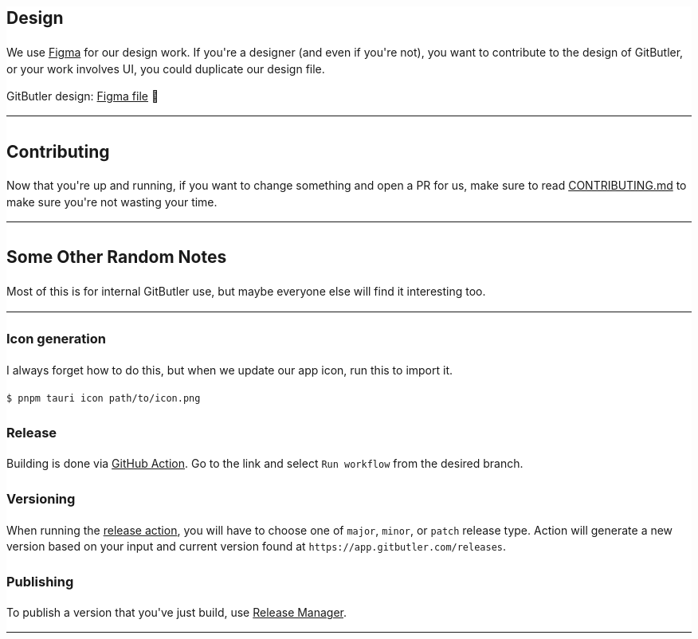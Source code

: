 ## Design

We use [Figma](https://www.figma.com/) for our design work.
If you're a designer (and even if you're not), you want to contribute to the
design of GitButler, or your work involves UI, you could duplicate our design file.

GitButler design: [Figma file](https://www.figma.com/file/FbeLt0yjY9RiNn8MXUXsYs/Client-Design?type=design&node-id=0%3A1&mode=design&t=MUDQhR3iOM3DpI9m-1) 🎨

---

## Contributing

Now that you're up and running, if you want to change something and open a PR
for us, make sure to read [CONTRIBUTING.md](CONTRIBUTING.md) to make sure you're
not wasting your time.

---

## Some Other Random Notes

Most of this is for internal GitButler use, but maybe everyone else will find
it interesting too.

---

### Icon generation

I always forget how to do this, but when we update our app icon, run this to
import it.

```bash
$ pnpm tauri icon path/to/icon.png
```

### Release

Building is done via [GitHub Action](https://github.com/gitbutlerapp/gitbutler/actions/workflows/publish.yaml).
Go to the link and select `Run workflow` from the desired branch.

### Versioning

When running the [release action](https://github.com/gitbutlerapp/gitbutler/actions/workflows/publish.yaml),
you will have to choose one of `major`, `minor`, or `patch` release type. Action will generate a new version based on your input and current
version found at `https://app.gitbutler.com/releases`.

### Publishing

To publish a version that you've just build, use [Release Manager](https://gitbutler.retool.com/apps/cb9cbed6-ae0a-11ed-918c-736c4335d3af/Release%20Manager).

---